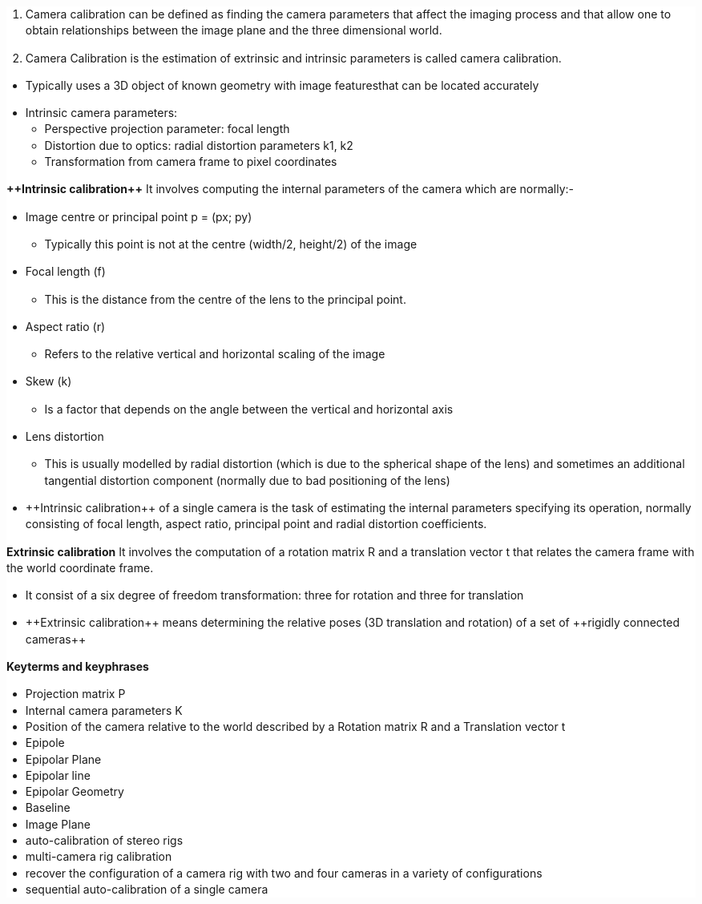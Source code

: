 1. Camera calibration can be defined as finding the camera parameters that affect the imaging process and that allow one to obtain relationships between the image plane and the three dimensional world.

2. Camera Calibration is the estimation of extrinsic and intrinsic parameters is called camera calibration. 
  - Typically uses a 3D object of known geometry with image featuresthat can be located accurately
* Intrinsic camera parameters:
  - Perspective projection parameter: focal length
  - Distortion due to optics: radial distortion parameters k1, k2
  - Transformation from camera frame to pixel coordinates



**++Intrinsic calibration++**
It involves computing the internal parameters of the camera which are normally:-

* Image centre or principal point p = (px; py)
  - Typically this point is not at the centre (width/2, height/2) of the image
* Focal length (f)
  - This is the distance from the centre of the lens to the principal point.
* Aspect ratio (r)
  - Refers to the relative vertical and horizontal scaling of the image
* Skew (k)
  - Is a factor that depends on the angle between the vertical and horizontal axis
* Lens distortion
  - This is usually modelled by radial distortion (which is due to the spherical shape of the lens) and sometimes an additional tangential distortion component (normally due to bad positioning of the lens)

* ++Intrinsic calibration++ of a single camera is the task of estimating the internal parameters specifying its operation, normally consisting of focal length, aspect ratio, principal point and radial distortion coefficients.
  
**Extrinsic calibration**
It involves the computation of a rotation matrix R and a translation vector t that relates the camera frame with the world coordinate frame.
- It consist of a six degree of freedom transformation: three for rotation and three for translation

* ++Extrinsic calibration++ means determining the relative poses (3D translation and rotation) of a set of ++rigidly connected cameras++
  
**Keyterms and keyphrases**
- Projection matrix P
- Internal camera parameters K
- Position of the camera relative to the world described by a Rotation matrix R and a Translation vector t
- Epipole
- Epipolar Plane
- Epipolar line
- Epipolar Geometry
- Baseline
- Image Plane
- auto-calibration of stereo rigs
- multi-camera rig calibration
- recover the configuration of a camera rig with two and four cameras in a variety of configurations
- sequential auto-calibration of a single camera
